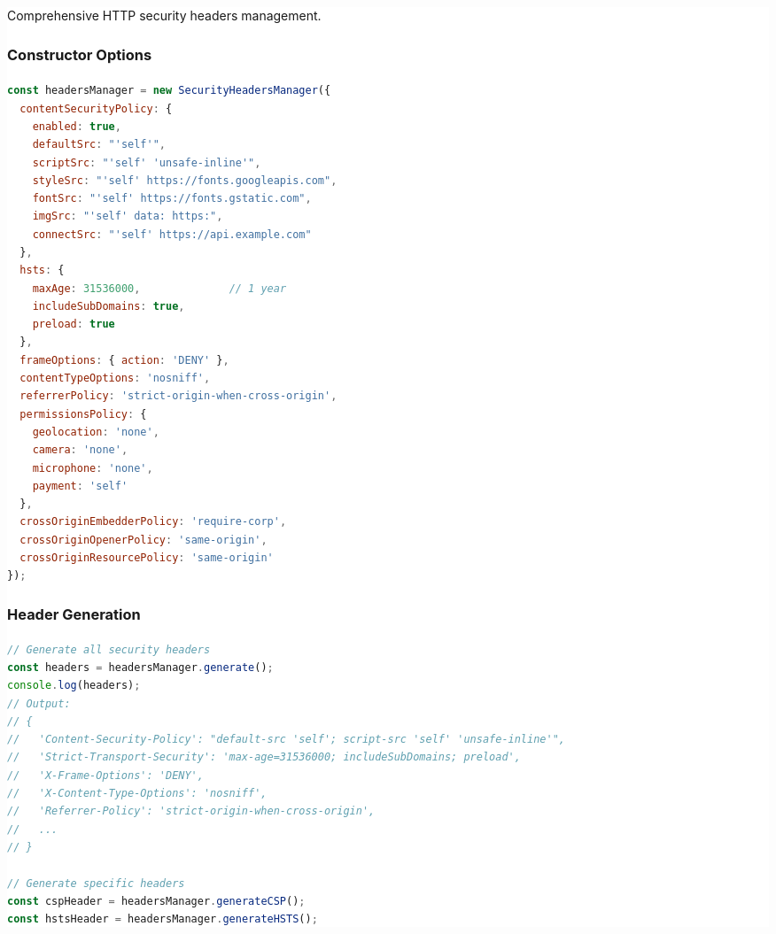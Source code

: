 Comprehensive HTTP security headers management.

### Constructor Options

```js
const headersManager = new SecurityHeadersManager({
  contentSecurityPolicy: {
    enabled: true,
    defaultSrc: "'self'",
    scriptSrc: "'self' 'unsafe-inline'",
    styleSrc: "'self' https://fonts.googleapis.com",
    fontSrc: "'self' https://fonts.gstatic.com",
    imgSrc: "'self' data: https:",
    connectSrc: "'self' https://api.example.com"
  },
  hsts: {
    maxAge: 31536000,              // 1 year
    includeSubDomains: true,
    preload: true
  },
  frameOptions: { action: 'DENY' },
  contentTypeOptions: 'nosniff',
  referrerPolicy: 'strict-origin-when-cross-origin',
  permissionsPolicy: {
    geolocation: 'none',
    camera: 'none',
    microphone: 'none',
    payment: 'self'
  },
  crossOriginEmbedderPolicy: 'require-corp',
  crossOriginOpenerPolicy: 'same-origin',
  crossOriginResourcePolicy: 'same-origin'
});
```

### Header Generation

```js
// Generate all security headers
const headers = headersManager.generate();
console.log(headers);
// Output:
// {
//   'Content-Security-Policy': "default-src 'self'; script-src 'self' 'unsafe-inline'",
//   'Strict-Transport-Security': 'max-age=31536000; includeSubDomains; preload',
//   'X-Frame-Options': 'DENY',
//   'X-Content-Type-Options': 'nosniff',
//   'Referrer-Policy': 'strict-origin-when-cross-origin',
//   ...
// }

// Generate specific headers
const cspHeader = headersManager.generateCSP();
const hstsHeader = headersManager.generateHSTS();
```
